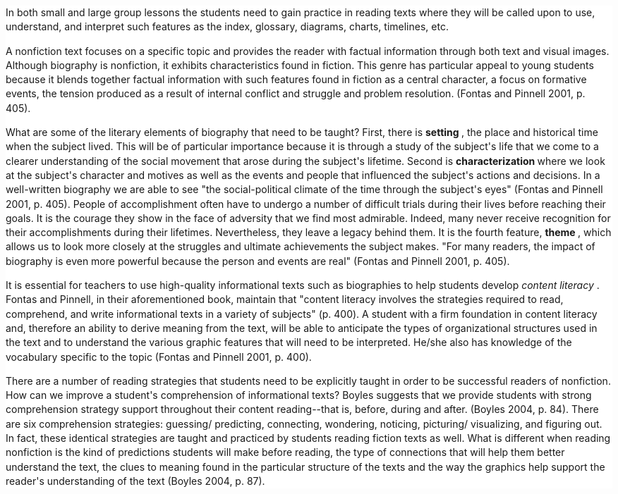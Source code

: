  In both small and large group lessons the students need to gain practice in reading texts where they will be called upon to use, understand, and interpret such features as the index, glossary, diagrams, charts, timelines, etc.
 </p>
<p>
  A nonfiction text focuses on a specific topic and provides the reader with factual information through both text and visual images. Although biography is nonfiction, it exhibits characteristics found in fiction. This genre has particular appeal to young students because it blends together factual information with such features found in fiction as a central character, a focus on formative events, the tension produced as a result of internal conflict and struggle and problem resolution. (Fontas and Pinnell 2001, p. 405).
 </p>
<p>
  What are some of the literary elements of biography that need to be taught? First, there is
  <b>
   setting
  </b>
  , the place and historical time when the subject lived. This will be of particular importance because it is through a study of the subject's life that we come to a clearer understanding of the social movement that arose during the subject's lifetime. Second is
  <b>
   characterization
  </b>
  where we look at the subject's character and motives as well as the events and people that influenced the subject's actions and decisions. In a well-written biography we are able to see "the social-political climate of the time through the subject's eyes" (Fontas and Pinnell 2001, p. 405). People of accomplishment often have to undergo a number of difficult trials during their lives before reaching their goals. It is the courage they show in the face of adversity that we find most admirable. Indeed, many never receive recognition for their accomplishments during their lifetimes. Nevertheless, they leave a legacy behind them. It is the fourth feature,
  <b>
   theme
  </b>
  , which allows us to look more closely at the struggles and ultimate achievements the subject makes. "For many readers, the impact of biography is even more powerful because the person and events are real" (Fontas and Pinnell 2001, p. 405).
 </p>
<p>
  It is essential for teachers to use high-quality informational texts such as biographies to help students develop
  <i>
   content literacy
  </i>
  . Fontas and Pinnell, in their aforementioned book, maintain that "content literacy involves the strategies required to read, comprehend, and write informational texts in a variety of subjects" (p. 400). A student with a firm foundation in content literacy and, therefore an ability to derive meaning from the text, will be able to anticipate the types of organizational structures used in the text and to understand the various graphic features that will need to be interpreted. He/she also has knowledge of the vocabulary specific to the topic (Fontas and Pinnell 2001, p. 400).
 </p>
<p>
  There are a number of reading strategies that students need to be explicitly taught in order to be successful readers of nonfiction. How can we improve a student's comprehension of informational texts? Boyles suggests that we provide students with strong comprehension strategy support throughout their content reading--that is, before, during and after. (Boyles 2004, p. 84). There are six comprehension strategies: guessing/ predicting, connecting, wondering, noticing, picturing/ visualizing, and figuring out. In fact, these identical strategies are taught and practiced by students reading fiction texts as well. What is different when reading nonfiction is the kind of predictions students will make before reading, the type of connections that will help them better understand the text, the clues to meaning found in the particular structure of the texts and the way the graphics help support the reader's understanding of the text (Boyles 2004, p. 87).
 </p>
<p>